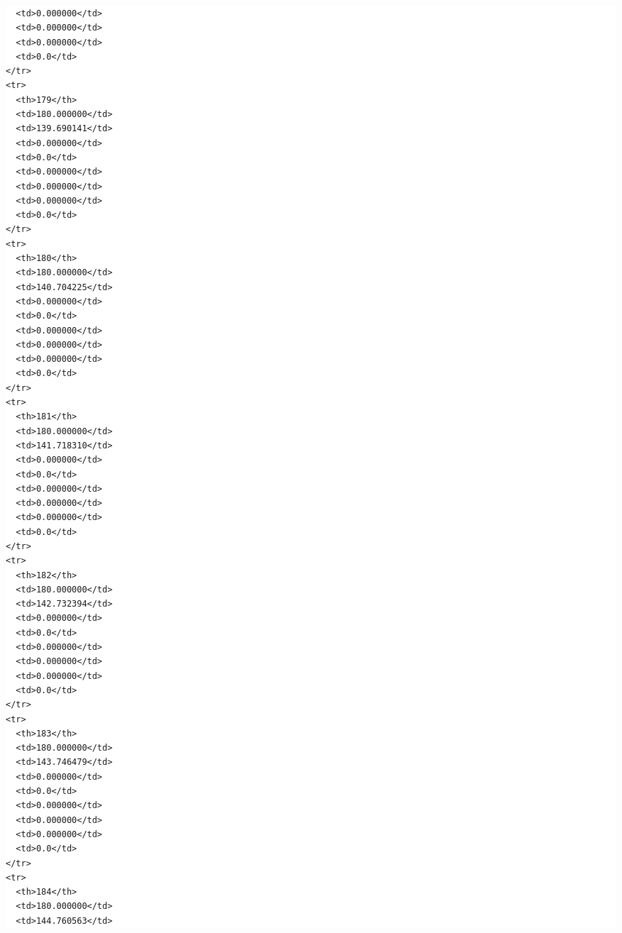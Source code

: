       <td>0.000000</td>
      <td>0.000000</td>
      <td>0.000000</td>
      <td>0.0</td>
    </tr>
    <tr>
      <th>179</th>
      <td>180.000000</td>
      <td>139.690141</td>
      <td>0.000000</td>
      <td>0.0</td>
      <td>0.000000</td>
      <td>0.000000</td>
      <td>0.000000</td>
      <td>0.0</td>
    </tr>
    <tr>
      <th>180</th>
      <td>180.000000</td>
      <td>140.704225</td>
      <td>0.000000</td>
      <td>0.0</td>
      <td>0.000000</td>
      <td>0.000000</td>
      <td>0.000000</td>
      <td>0.0</td>
    </tr>
    <tr>
      <th>181</th>
      <td>180.000000</td>
      <td>141.718310</td>
      <td>0.000000</td>
      <td>0.0</td>
      <td>0.000000</td>
      <td>0.000000</td>
      <td>0.000000</td>
      <td>0.0</td>
    </tr>
    <tr>
      <th>182</th>
      <td>180.000000</td>
      <td>142.732394</td>
      <td>0.000000</td>
      <td>0.0</td>
      <td>0.000000</td>
      <td>0.000000</td>
      <td>0.000000</td>
      <td>0.0</td>
    </tr>
    <tr>
      <th>183</th>
      <td>180.000000</td>
      <td>143.746479</td>
      <td>0.000000</td>
      <td>0.0</td>
      <td>0.000000</td>
      <td>0.000000</td>
      <td>0.000000</td>
      <td>0.0</td>
    </tr>
    <tr>
      <th>184</th>
      <td>180.000000</td>
      <td>144.760563</td>